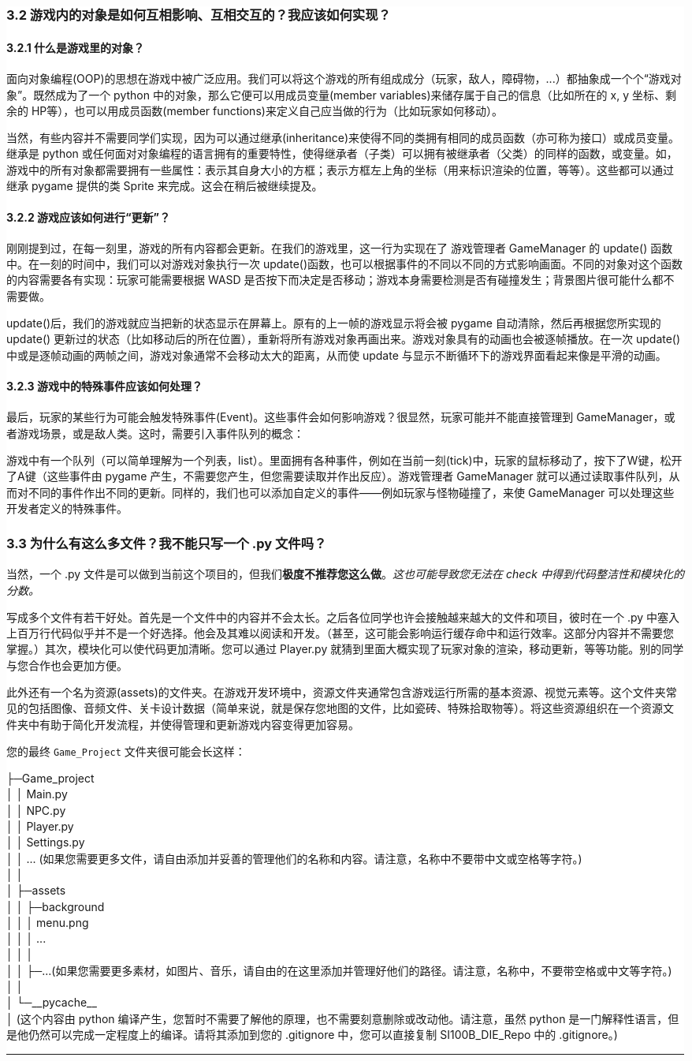 ### 3.2 游戏内的对象是如何互相影响、互相交互的？我应该如何实现？

#### 3.2.1 什么是游戏里的对象？

面向对象编程(OOP)的思想在游戏中被广泛应用。我们可以将这个游戏的所有组成成分（玩家，敌人，障碍物，...）都抽象成一个个“游戏对象”。既然成为了一个 python 中的对象，那么它便可以用成员变量(member variables)来储存属于自己的信息（比如所在的 x, y 坐标、剩余的 HP等），也可以用成员函数(member functions)来定义自己应当做的行为（比如玩家如何移动）。

当然，有些内容并不需要同学们实现，因为可以通过继承(inheritance)来使得不同的类拥有相同的成员函数（亦可称为接口）或成员变量。继承是 python 或任何面对对象编程的语言拥有的重要特性，使得继承者（子类）可以拥有被继承者（父类）的同样的函数，或变量。如，游戏中的所有对象都需要拥有一些属性：表示其自身大小的方框；表示方框左上角的坐标（用来标识渲染的位置，等等）。这些都可以通过继承 pygame 提供的类 Sprite 来完成。这会在稍后被继续提及。

#### 3.2.2 游戏应该如何进行“更新”？

刚刚提到过，在每一刻里，游戏的所有内容都会更新。在我们的游戏里，这一行为实现在了 游戏管理者 GameManager 的 update() 函数中。在一刻的时间中，我们可以对游戏对象执行一次 update()函数，也可以根据事件的不同以不同的方式影响画面。不同的对象对这个函数的内容需要各有实现：玩家可能需要根据 WASD 是否按下而决定是否移动；游戏本身需要检测是否有碰撞发生；背景图片很可能什么都不需要做。

update()后，我们的游戏就应当把新的状态显示在屏幕上。原有的上一帧的游戏显示将会被 pygame 自动清除，然后再根据您所实现的 update() 更新过的状态（比如移动后的所在位置），重新将所有游戏对象再画出来。游戏对象具有的动画也会被逐帧播放。在一次 update() 中或是逐帧动画的两帧之间，游戏对象通常不会移动太大的距离，从而使 update 与显示不断循环下的游戏界面看起来像是平滑的动画。

#### 3.2.3 游戏中的特殊事件应该如何处理？

最后，玩家的某些行为可能会触发特殊事件(Event)。这些事件会如何影响游戏？很显然，玩家可能并不能直接管理到 GameManager，或者游戏场景，或是敌人类。这时，需要引入事件队列的概念：

游戏中有一个队列（可以简单理解为一个列表，list）。里面拥有各种事件，例如在当前一刻(tick)中，玩家的鼠标移动了，按下了W键，松开了A键（这些事件由 pygame 产生，不需要您产生，但您需要读取并作出反应）。游戏管理者 GameManager 就可以通过读取事件队列，从而对不同的事件作出不同的更新。同样的，我们也可以添加自定义的事件——例如玩家与怪物碰撞了，来使 GameManager 可以处理这些开发者定义的特殊事件。

### 3.3 为什么有这么多文件？我不能只写一个 .py 文件吗？

当然，一个 .py 文件是可以做到当前这个项目的，但我们**极度不推荐您这么做**。*这也可能导致您无法在 check 中得到代码整洁性和模块化的分数。*

写成多个文件有若干好处。首先是一个文件中的内容并不会太长。之后各位同学也许会接触越来越大的文件和项目，彼时在一个 .py 中塞入上百万行代码似乎并不是一个好选择。他会及其难以阅读和开发。（甚至，这可能会影响运行缓存命中和运行效率。这部分内容并不需要您掌握。）其次，模块化可以使代码更加清晰。您可以通过 Player.py 就猜到里面大概实现了玩家对象的渲染，移动更新，等等功能。别的同学与您合作也会更加方便。

此外还有一个名为资源(assets)的文件夹。在游戏开发环境中，资源文件夹通常包含游戏运行所需的基本资源、视觉元素等。这个文件夹常见的包括图像、音频文件、关卡设计数据（简单来说，就是保存您地图的文件，比如瓷砖、特殊拾取物等）。将这些资源组织在一个资源文件夹中有助于简化开发流程，并使得管理和更新游戏内容变得更加容易。

您的最终 `Game_Project` 文件夹很可能会长这样：

├─Game_project  
│  │  Main.py  
│  │  NPC.py  
│  │  Player.py  
│  │  Settings.py  
│  │  ... (如果您需要更多文件，请自由添加并妥善的管理他们的名称和内容。请注意，名称中不要带中文或空格等字符。)  
│  │  
│  ├─assets  
│  │  ├─background  
│  │  │      menu.png  
│  │  │      ...  
│  │  │  
│  │  ├─...(如果您需要更多素材，如图片、音乐，请自由的在这里添加并管理好他们的路径。请注意，名称中，不要带空格或中文等字符。)  
│  │  
│  └─\_\_pycache\_\_  
│          (这个内容由 python 编译产生，您暂时不需要了解他的原理，也不需要刻意删除或改动他。请注意，虽然 python 是一门解释性语言，但是他仍然可以完成一定程度上的编译。请将其添加到您的 .gitignore 中，您可以直接复制 SI100B\_DIE\_Repo 中的 .gitignore。)

---